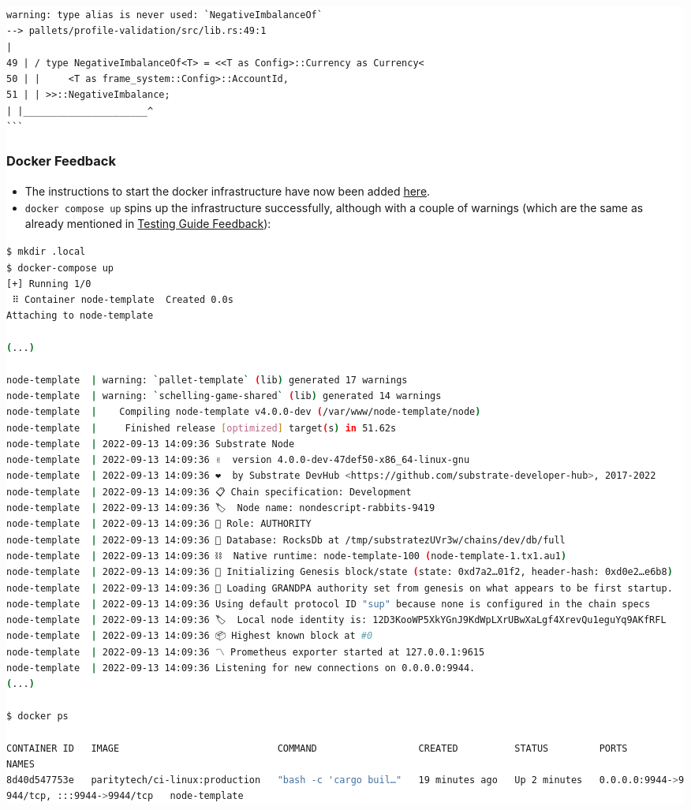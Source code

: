     warning: type alias is never used: `NegativeImbalanceOf`
    --> pallets/profile-validation/src/lib.rs:49:1
    |
    49 | / type NegativeImbalanceOf<T> = <<T as Config>::Currency as Currency<
    50 | |     <T as frame_system::Config>::AccountId,
    51 | | >>::NegativeImbalance;
    | |______________________^
    ```

### Docker Feedback

- The instructions to start the docker infrastructure have now been added [here](https://github.com/amiyatulu/shivarthu/blob/47def508fb21f102935b3b45fe2dc45dc1846b68/README.md#run-in-docker).
- `docker compose up` spins up the infrastructure successfully, although with a couple of warnings (which are the same as already mentioned in [Testing Guide Feedback](#testing-guide-feedback)):

```bash
$ mkdir .local
$ docker-compose up
[+] Running 1/0
 ⠿ Container node-template  Created 0.0s
Attaching to node-template

(...)

node-template  | warning: `pallet-template` (lib) generated 17 warnings
node-template  | warning: `schelling-game-shared` (lib) generated 14 warnings
node-template  |    Compiling node-template v4.0.0-dev (/var/www/node-template/node)
node-template  |     Finished release [optimized] target(s) in 51.62s
node-template  | 2022-09-13 14:09:36 Substrate Node    
node-template  | 2022-09-13 14:09:36 ✌️  version 4.0.0-dev-47def50-x86_64-linux-gnu    
node-template  | 2022-09-13 14:09:36 ❤️  by Substrate DevHub <https://github.com/substrate-developer-hub>, 2017-2022    
node-template  | 2022-09-13 14:09:36 📋 Chain specification: Development    
node-template  | 2022-09-13 14:09:36 🏷  Node name: nondescript-rabbits-9419    
node-template  | 2022-09-13 14:09:36 👤 Role: AUTHORITY    
node-template  | 2022-09-13 14:09:36 💾 Database: RocksDb at /tmp/substratezUVr3w/chains/dev/db/full    
node-template  | 2022-09-13 14:09:36 ⛓  Native runtime: node-template-100 (node-template-1.tx1.au1)    
node-template  | 2022-09-13 14:09:36 🔨 Initializing Genesis block/state (state: 0xd7a2…01f2, header-hash: 0xd0e2…e6b8)    
node-template  | 2022-09-13 14:09:36 👴 Loading GRANDPA authority set from genesis on what appears to be first startup.    
node-template  | 2022-09-13 14:09:36 Using default protocol ID "sup" because none is configured in the chain specs    
node-template  | 2022-09-13 14:09:36 🏷  Local node identity is: 12D3KooWP5XkYGnJ9KdWpLXrUBwXaLgf4XrevQu1eguYq9AKfRFL    
node-template  | 2022-09-13 14:09:36 📦 Highest known block at #0    
node-template  | 2022-09-13 14:09:36 〽️ Prometheus exporter started at 127.0.0.1:9615    
node-template  | 2022-09-13 14:09:36 Listening for new connections on 0.0.0.0:9944.
(...)

$ docker ps

CONTAINER ID   IMAGE                            COMMAND                  CREATED          STATUS         PORTS                                       NAMES
8d40d547753e   paritytech/ci-linux:production   "bash -c 'cargo buil…"   19 minutes ago   Up 2 minutes   0.0.0.0:9944->9944/tcp, :::9944->9944/tcp   node-template
```